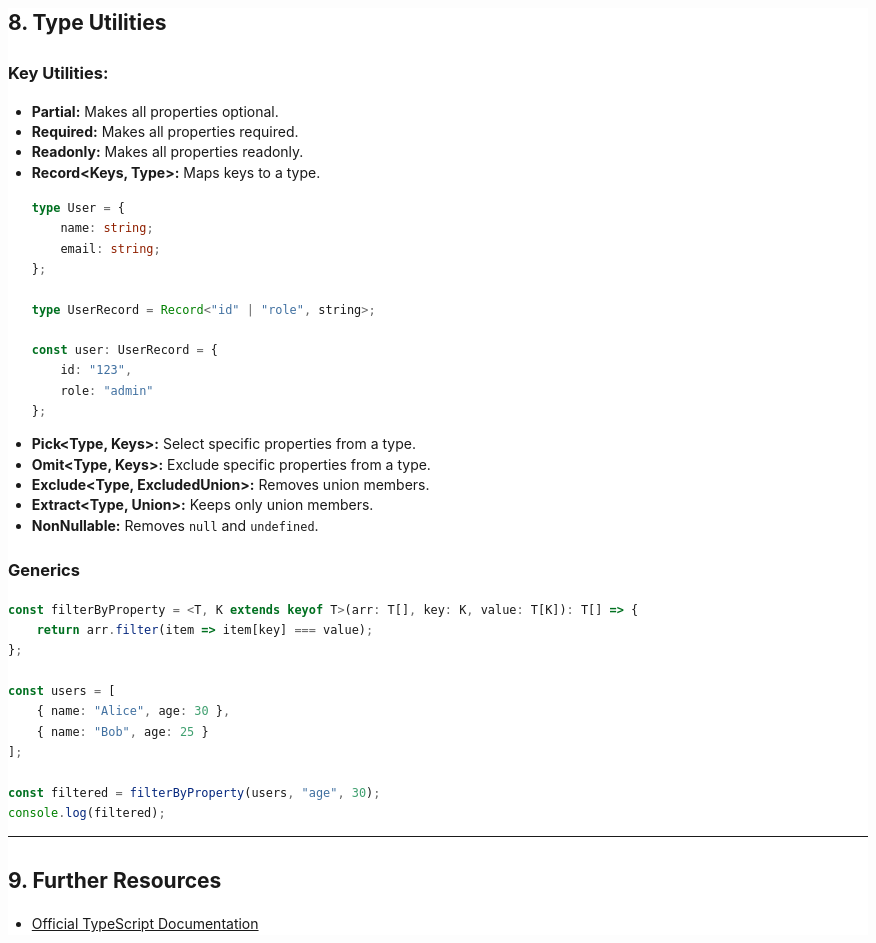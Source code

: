 
## 8. **Type Utilities**

### Key Utilities:
- **Partial<Type>:** Makes all properties optional.
- **Required<Type>:** Makes all properties required.
- **Readonly<Type>:** Makes all properties readonly.
- **Record<Keys, Type>:** Maps keys to a type.
    ```typescript
    type User = {
        name: string;
        email: string;
    };

    type UserRecord = Record<"id" | "role", string>;

    const user: UserRecord = {
        id: "123",
        role: "admin"
    };
    ```
- **Pick<Type, Keys>:** Select specific properties from a type.
- **Omit<Type, Keys>:** Exclude specific properties from a type.
- **Exclude<Type, ExcludedUnion>:** Removes union members.
- **Extract<Type, Union>:** Keeps only union members.
- **NonNullable<Type>:** Removes `null` and `undefined`.

### Generics
```typescript
const filterByProperty = <T, K extends keyof T>(arr: T[], key: K, value: T[K]): T[] => {
    return arr.filter(item => item[key] === value);
};

const users = [
    { name: "Alice", age: 30 },
    { name: "Bob", age: 25 }
];

const filtered = filterByProperty(users, "age", 30);
console.log(filtered);
```

---

## 9. **Further Resources**

- [Official TypeScript Documentation](https://www.typescriptlang.org/docs/)

